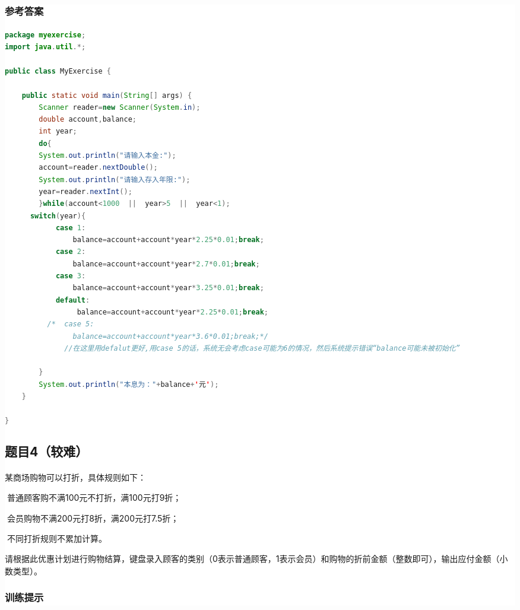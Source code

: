 ### 参考答案

```java
package myexercise;
import java.util.*;

public class MyExercise {
    
    public static void main(String[] args) {
        Scanner reader=new Scanner(System.in);
        double account,balance;
        int year;
        do{
        System.out.println("请输入本金:");
        account=reader.nextDouble();
        System.out.println("请输入存入年限:");
        year=reader.nextInt();
        }while(account<1000  ||  year>5  ||  year<1);
      switch(year){
            case 1:
                balance=account+account*year*2.25*0.01;break;
            case 2:
                balance=account+account*year*2.7*0.01;break;
            case 3:
                balance=account+account*year*3.25*0.01;break;
            default:
                 balance=account+account*year*2.25*0.01;break;
          /*  case 5:
                balance=account+account*year*3.6*0.01;break;*/
              //在这里用defalut更好,用case 5的话，系统无会考虑case可能为6的情况，然后系统提示错误“balance可能未被初始化”
               
        }
        System.out.println("本息为："+balance+'元');
    }
    
}

```

## 题目4（较难）

某商场购物可以打折，具体规则如下：

​	普通顾客购不满100元不打折，满100元打9折；

​	会员购物不满200元打8折，满200元打7.5折；

​	不同打折规则不累加计算。

请根据此优惠计划进行购物结算，键盘录入顾客的类别（0表示普通顾客，1表示会员）和购物的折前金额（整数即可），输出应付金额（小数类型）。

### 训练提示
